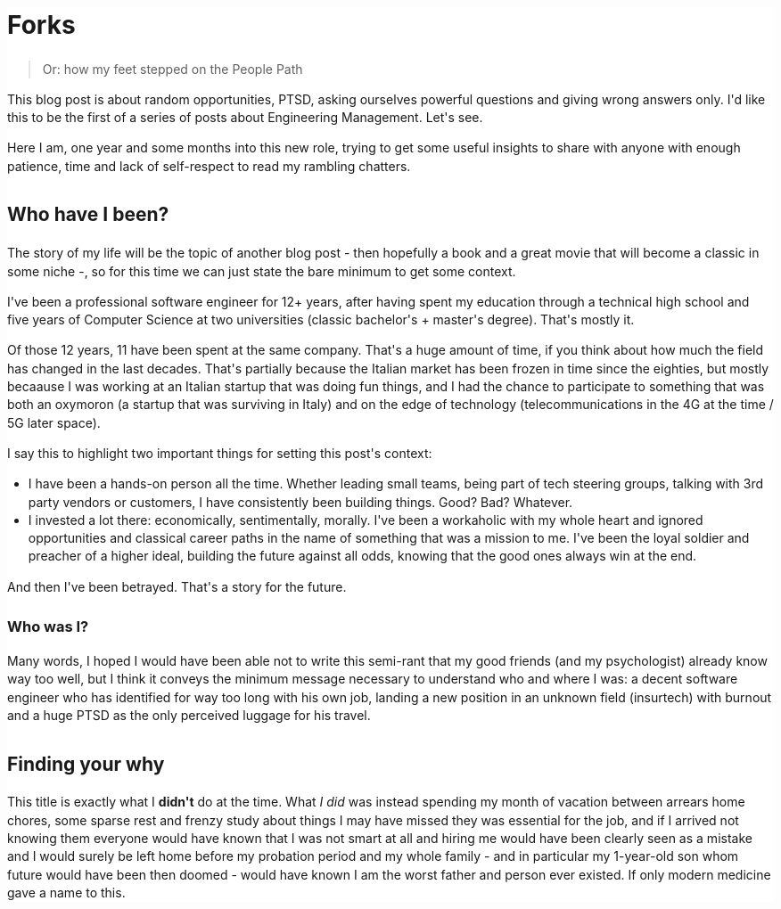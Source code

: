# Forks

> Or: how my feet stepped on the People Path

This blog post is about random opportunities, PTSD, asking ourselves powerful questions and giving wrong answers only. I'd like this to be the first of a series of posts about Engineering Management. Let's see.

Here I am, one year and some months into this new role, trying to get some useful insights to share with anyone with enough patience, time and lack of self-respect to read my rambling chatters.

## Who have I been?

The story of my life will be the topic of another blog post - then hopefully a book and a great movie that will become a classic in some niche -, so for this time we can just state the bare minimum to get some context.

I've been a professional software engineer for 12+ years, after having spent my education through a technical high school and five years of Computer Science at two universities (classic bachelor's + master's degree). That's mostly it.

Of those 12 years, 11 have been spent at the same company. That's a huge amount of time, if you think about how much the field has changed in the last decades. That's partially because the Italian market has been frozen in time since the eighties, but mostly becaause I was working at an Italian startup that was doing fun things, and I had the chance to participate to something that was both an oxymoron (a startup that was surviving in Italy) and on the edge of technology (telecommunications in the 4G at the time / 5G later space).

I say this to highlight two important things for setting this post's context:

 * I have been a hands-on person all the time. Whether leading small teams, being part of tech steering groups, talking with 3rd party vendors or customers, I have consistently been building things. Good? Bad? Whatever.
 * I invested a lot there: economically, sentimentally, morally. I've been a workaholic with my whole heart and ignored opportunities and classical career paths in the name of something that was a mission to me. I've been the loyal soldier and preacher of a higher ideal, building the future against all odds, knowing that the good ones always win at the end.

And then I've been betrayed. That's a story for the future.

### Who was I?

Many words, I hoped I would have been able not to write this semi-rant that my good friends (and my psychologist) already know way too well, but I think it conveys the minimum message necessary to understand who and where I was: a decent software engineer who has identified for way too long with his own job, landing a new position in an unknown field (insurtech) with burnout and a huge PTSD as the only perceived luggage for his travel.

## Finding your why

This title is exactly what I **didn't** do at the time. What *I did* was instead spending my month of vacation between arrears home chores, some sparse rest and frenzy study about things I may have missed they was essential for the job, and if I arrived not knowing them everyone would have known that I was not smart at all and hiring me would have been clearly seen as a mistake and I would surely be left home before my probation period and my whole family - and in particular my 1-year-old son whom future would have been then doomed - would have known I am the worst father and person ever existed. If only modern medicine gave a name to this.
